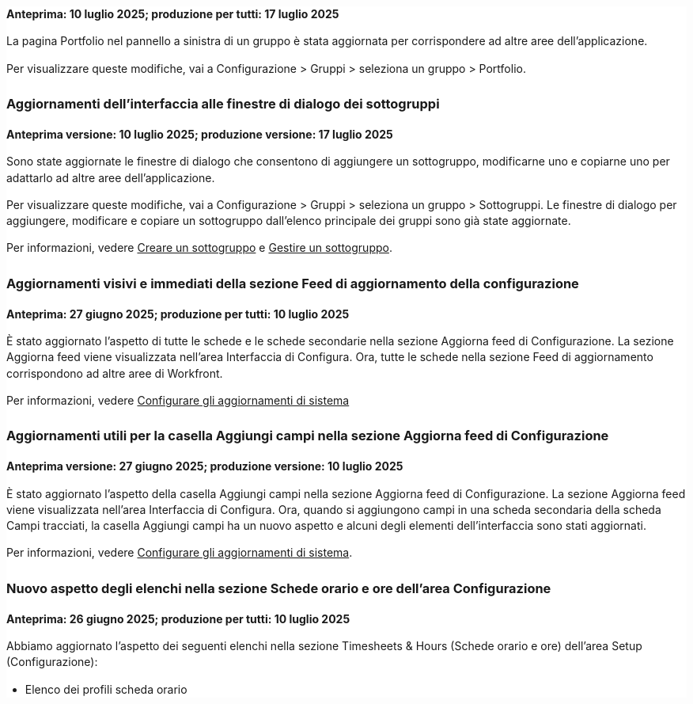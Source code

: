 **Anteprima: 10 luglio 2025; produzione per tutti: 17 luglio 2025**

La pagina Portfolio nel pannello a sinistra di un gruppo è stata aggiornata per corrispondere ad altre aree dell’applicazione.

Per visualizzare queste modifiche, vai a Configurazione > Gruppi > seleziona un gruppo > Portfolio.

### Aggiornamenti dell’interfaccia alle finestre di dialogo dei sottogruppi

**Anteprima versione: 10 luglio 2025; produzione versione: 17 luglio 2025**

Sono state aggiornate le finestre di dialogo che consentono di aggiungere un sottogruppo, modificarne uno e copiarne uno per adattarlo ad altre aree dell’applicazione.

Per visualizzare queste modifiche, vai a Configurazione > Gruppi > seleziona un gruppo > Sottogruppi. Le finestre di dialogo per aggiungere, modificare e copiare un sottogruppo dall’elenco principale dei gruppi sono già state aggiornate.

Per informazioni, vedere [Creare un sottogruppo](/help/quicksilver/administration-and-setup/manage-groups/create-and-manage-subgroups/create-a-subgroup.md) e [Gestire un sottogruppo](/help/quicksilver/administration-and-setup/manage-groups/create-and-manage-subgroups/manage-subgroups.md).

### Aggiornamenti visivi e immediati della sezione Feed di aggiornamento della configurazione

**Anteprima: 27 giugno 2025; produzione per tutti: 10 luglio 2025**

È stato aggiornato l’aspetto di tutte le schede e le schede secondarie nella sezione Aggiorna feed di Configurazione. La sezione Aggiorna feed viene visualizzata nell’area Interfaccia di Configura. Ora, tutte le schede nella sezione Feed di aggiornamento corrispondono ad altre aree di Workfront.

Per informazioni, vedere [Configurare gli aggiornamenti di sistema](/help/quicksilver/administration-and-setup/set-up-workfront/system-tracked-update-feeds/configure-system-updates.md)

### Aggiornamenti utili per la casella Aggiungi campi nella sezione Aggiorna feed di Configurazione

**Anteprima versione: 27 giugno 2025; produzione versione: 10 luglio 2025**

È stato aggiornato l’aspetto della casella Aggiungi campi nella sezione Aggiorna feed di Configurazione. La sezione Aggiorna feed viene visualizzata nell’area Interfaccia di Configura. Ora, quando si aggiungono campi in una scheda secondaria della scheda Campi tracciati, la casella Aggiungi campi ha un nuovo aspetto e alcuni degli elementi dell’interfaccia sono stati aggiornati.

Per informazioni, vedere [Configurare gli aggiornamenti di sistema](/help/quicksilver/administration-and-setup/set-up-workfront/system-tracked-update-feeds/configure-system-updates.md).

### Nuovo aspetto degli elenchi nella sezione Schede orario e ore dell’area Configurazione

**Anteprima: 26 giugno 2025; produzione per tutti: 10 luglio 2025**

Abbiamo aggiornato l’aspetto dei seguenti elenchi nella sezione Timesheets &amp; Hours (Schede orario e ore) dell’area Setup (Configurazione):

* Elenco dei profili scheda orario
